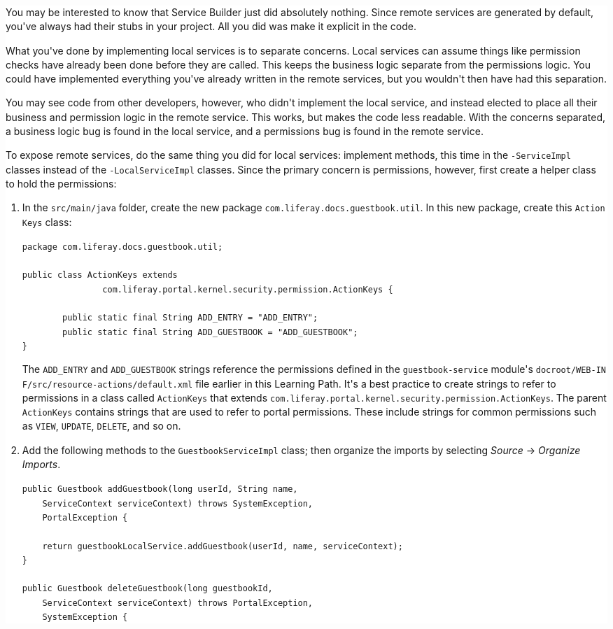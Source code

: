 You may be interested to know that Service Builder just did absolutely nothing.
Since remote services are generated by default, you've always had their stubs in
your project. All you did was make it explicit in the code. 

What you've done by implementing local services is to separate concerns. Local
services can assume things like permission checks have already been done before
they are called. This keeps the business logic separate from the permissions
logic. You could have implemented everything you've already written in the
remote services, but you wouldn't then have had this separation. 

You may see code from other developers, however, who didn't implement the local
service, and instead elected to place all their business and permission logic in
the remote service. This works, but makes the code less readable. With the
concerns separated, a business logic bug is found in the local service,
and a permissions bug is found in the remote service. 

To expose remote services, do the same thing you did for local services:
implement methods, this time in the `-ServiceImpl` classes instead of the
`-LocalServiceImpl` classes. Since the primary concern is permissions, however,
first create a helper class to hold the permissions: 

1.  In the `src/main/java` folder, create the new package 
    `com.liferay.docs.guestbook.util`. In this new package, create this 
    `ActionKeys` class:

        package com.liferay.docs.guestbook.util;

        public class ActionKeys extends
                        com.liferay.portal.kernel.security.permission.ActionKeys {

                public static final String ADD_ENTRY = "ADD_ENTRY";
                public static final String ADD_GUESTBOOK = "ADD_GUESTBOOK";
        }

    The `ADD_ENTRY` and `ADD_GUESTBOOK` strings reference the permissions
    defined in the `guestbook-service` module's
    `docroot/WEB-INF/src/resource-actions/default.xml` file earlier in this
    Learning Path. It's a best practice to create strings to refer to 
    permissions in a class called `ActionKeys` that extends
    `com.liferay.portal.kernel.security.permission.ActionKeys`. The parent
    `ActionKeys` contains strings that are used to refer to portal permissions.
    These include strings for common permissions such as `VIEW`, `UPDATE`,
    `DELETE`, and so on. 

2.  Add the following methods to the `GuestbookServiceImpl` class; then organize 
    the imports by selecting *Source* &rarr; *Organize Imports*. 

        public Guestbook addGuestbook(long userId, String name,
            ServiceContext serviceContext) throws SystemException,
            PortalException {

            return guestbookLocalService.addGuestbook(userId, name, serviceContext);
        }

        public Guestbook deleteGuestbook(long guestbookId,
            ServiceContext serviceContext) throws PortalException,
            SystemException {
